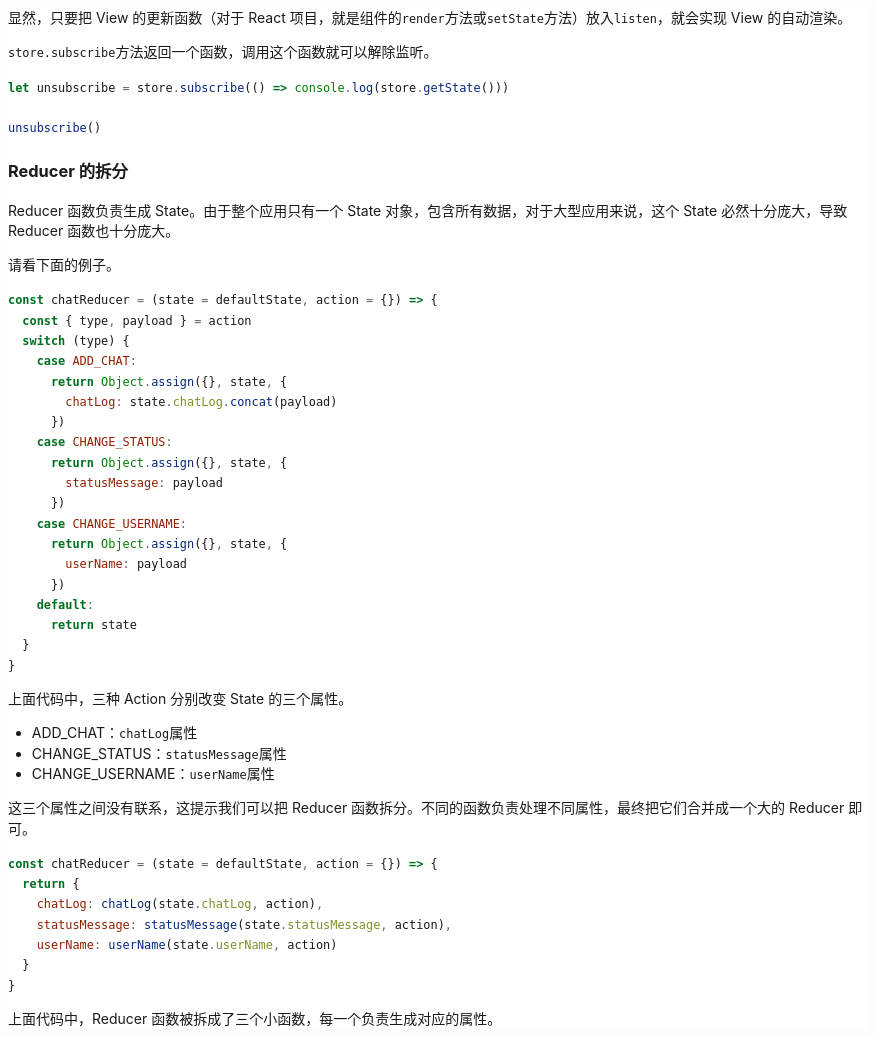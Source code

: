 显然，只要把 View 的更新函数（对于 React 项目，就是组件的`render`方法或`setState`方法）放入`listen`，就会实现 View 的自动渲染。

`store.subscribe`方法返回一个函数，调用这个函数就可以解除监听。

```javascript
let unsubscribe = store.subscribe(() => console.log(store.getState()))

unsubscribe()
```

### Reducer 的拆分

Reducer 函数负责生成 State。由于整个应用只有一个 State 对象，包含所有数据，对于大型应用来说，这个 State 必然十分庞大，导致 Reducer 函数也十分庞大。

请看下面的例子。

```javascript
const chatReducer = (state = defaultState, action = {}) => {
  const { type, payload } = action
  switch (type) {
    case ADD_CHAT:
      return Object.assign({}, state, {
        chatLog: state.chatLog.concat(payload)
      })
    case CHANGE_STATUS:
      return Object.assign({}, state, {
        statusMessage: payload
      })
    case CHANGE_USERNAME:
      return Object.assign({}, state, {
        userName: payload
      })
    default:
      return state
  }
}
```

上面代码中，三种 Action 分别改变 State 的三个属性。

- ADD_CHAT：`chatLog`属性
- CHANGE_STATUS：`statusMessage`属性
- CHANGE_USERNAME：`userName`属性

这三个属性之间没有联系，这提示我们可以把 Reducer 函数拆分。不同的函数负责处理不同属性，最终把它们合并成一个大的 Reducer 即可。

```javascript
const chatReducer = (state = defaultState, action = {}) => {
  return {
    chatLog: chatLog(state.chatLog, action),
    statusMessage: statusMessage(state.statusMessage, action),
    userName: userName(state.userName, action)
  }
}
```

上面代码中，Reducer 函数被拆成了三个小函数，每一个负责生成对应的属性。
